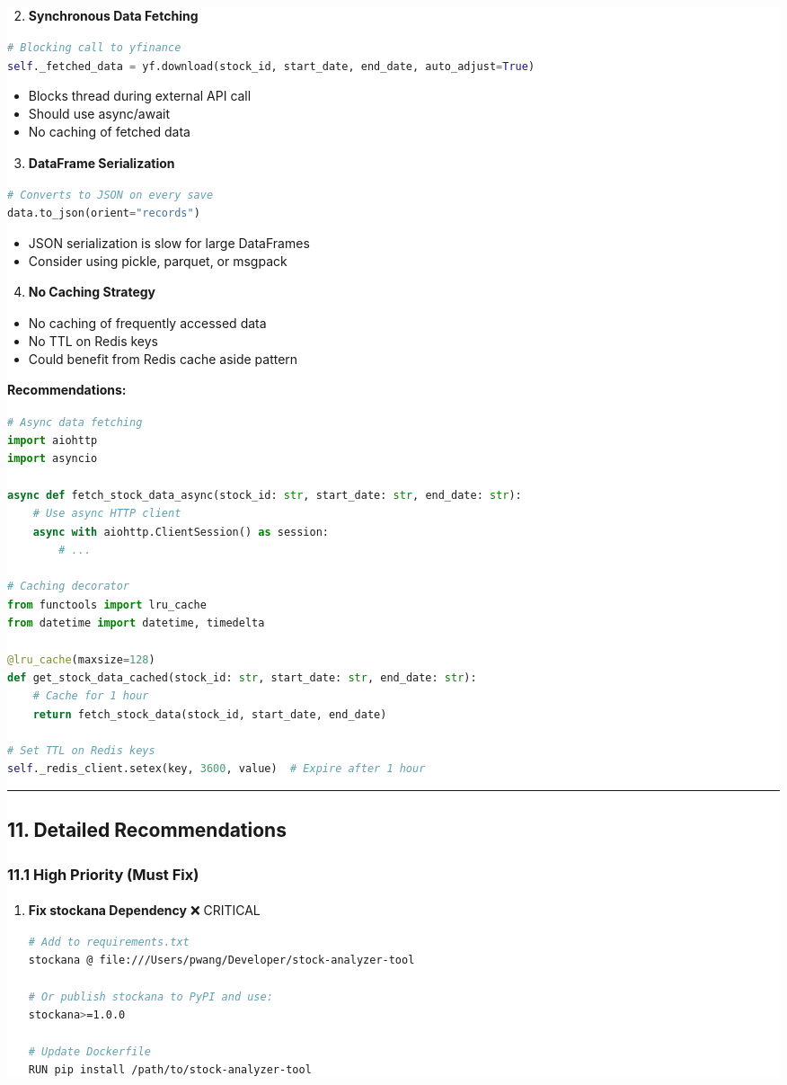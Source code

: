 2. **Synchronous Data Fetching**
```python
# Blocking call to yfinance
self._fetched_data = yf.download(stock_id, start_date, end_date, auto_adjust=True)
```
- Blocks thread during external API call
- Should use async/await
- No caching of fetched data

3. **DataFrame Serialization**
```python
# Converts to JSON on every save
data.to_json(orient="records")
```
- JSON serialization is slow for large DataFrames
- Consider using pickle, parquet, or msgpack

4. **No Caching Strategy**
- No caching of frequently accessed data
- No TTL on Redis keys
- Could benefit from Redis cache aside pattern

**Recommendations:**

```python
# Async data fetching
import aiohttp
import asyncio

async def fetch_stock_data_async(stock_id: str, start_date: str, end_date: str):
    # Use async HTTP client
    async with aiohttp.ClientSession() as session:
        # ...

# Caching decorator
from functools import lru_cache
from datetime import datetime, timedelta

@lru_cache(maxsize=128)
def get_stock_data_cached(stock_id: str, start_date: str, end_date: str):
    # Cache for 1 hour
    return fetch_stock_data(stock_id, start_date, end_date)

# Set TTL on Redis keys
self._redis_client.setex(key, 3600, value)  # Expire after 1 hour
```

---

## 11. Detailed Recommendations

### 11.1 High Priority (Must Fix)

1. **Fix stockana Dependency** ❌ CRITICAL
   ```bash
   # Add to requirements.txt
   stockana @ file:///Users/pwang/Developer/stock-analyzer-tool
   
   # Or publish stockana to PyPI and use:
   stockana>=1.0.0
   
   # Update Dockerfile
   RUN pip install /path/to/stock-analyzer-tool
   ```
